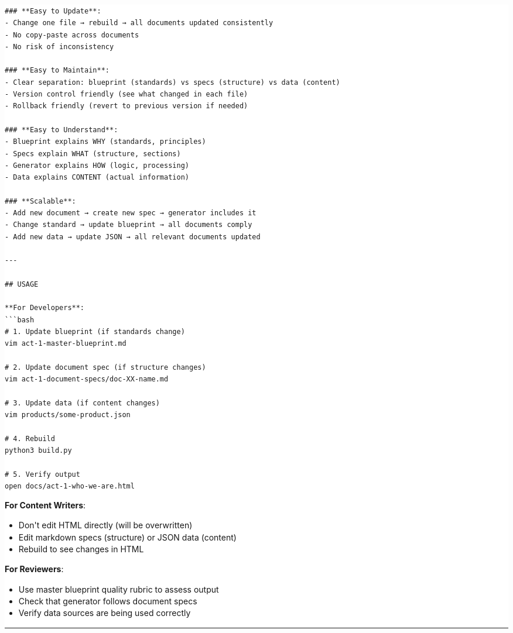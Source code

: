 ```
### **Easy to Update**:
- Change one file → rebuild → all documents updated consistently
- No copy-paste across documents
- No risk of inconsistency

### **Easy to Maintain**:
- Clear separation: blueprint (standards) vs specs (structure) vs data (content)
- Version control friendly (see what changed in each file)
- Rollback friendly (revert to previous version if needed)

### **Easy to Understand**:
- Blueprint explains WHY (standards, principles)
- Specs explain WHAT (structure, sections)
- Generator explains HOW (logic, processing)
- Data explains CONTENT (actual information)

### **Scalable**:
- Add new document → create new spec → generator includes it
- Change standard → update blueprint → all documents comply
- Add new data → update JSON → all relevant documents updated

---

## USAGE

**For Developers**:
```bash
# 1. Update blueprint (if standards change)
vim act-1-master-blueprint.md

# 2. Update document spec (if structure changes)
vim act-1-document-specs/doc-XX-name.md

# 3. Update data (if content changes)
vim products/some-product.json

# 4. Rebuild
python3 build.py

# 5. Verify output
open docs/act-1-who-we-are.html
```

**For Content Writers**:
- Don't edit HTML directly (will be overwritten)
- Edit markdown specs (structure) or JSON data (content)
- Rebuild to see changes in HTML

**For Reviewers**:
- Use master blueprint quality rubric to assess output
- Check that generator follows document specs
- Verify data sources are being used correctly

---